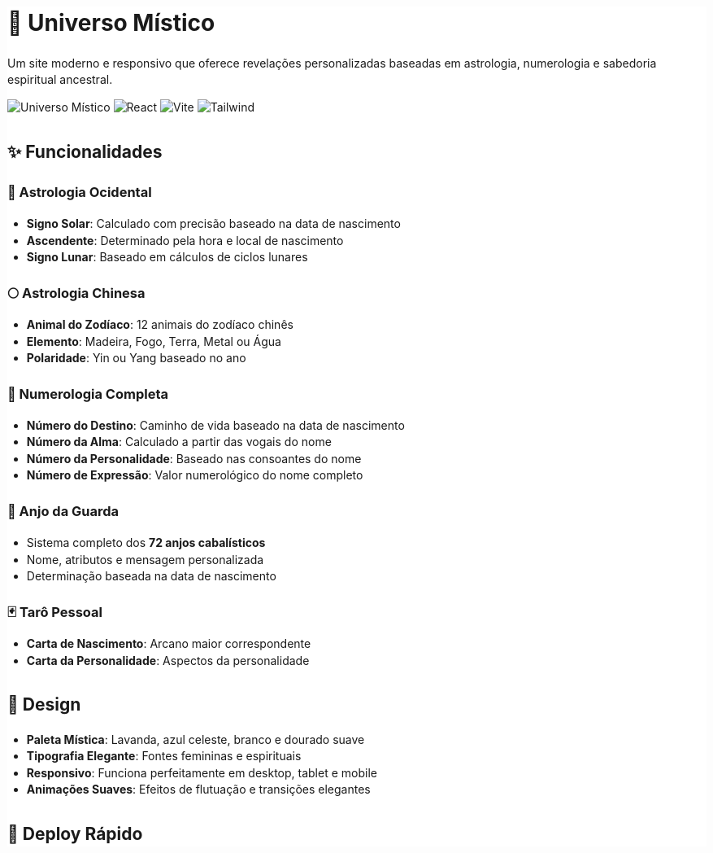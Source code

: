 # 🌟 Universo Místico

Um site moderno e responsivo que oferece revelações personalizadas baseadas em astrologia, numerologia e sabedoria espiritual ancestral.

![Universo Místico](https://img.shields.io/badge/Status-Ativo-brightgreen)
![React](https://img.shields.io/badge/React-18-blue)
![Vite](https://img.shields.io/badge/Vite-6.3-purple)
![Tailwind](https://img.shields.io/badge/Tailwind-3.4-cyan)

## ✨ Funcionalidades

### 🔮 Astrologia Ocidental
- **Signo Solar**: Calculado com precisão baseado na data de nascimento
- **Ascendente**: Determinado pela hora e local de nascimento
- **Signo Lunar**: Baseado em cálculos de ciclos lunares

### 🌕 Astrologia Chinesa
- **Animal do Zodíaco**: 12 animais do zodíaco chinês
- **Elemento**: Madeira, Fogo, Terra, Metal ou Água
- **Polaridade**: Yin ou Yang baseado no ano

### 🔢 Numerologia Completa
- **Número do Destino**: Caminho de vida baseado na data de nascimento
- **Número da Alma**: Calculado a partir das vogais do nome
- **Número da Personalidade**: Baseado nas consoantes do nome
- **Número de Expressão**: Valor numerológico do nome completo

### 👼 Anjo da Guarda
- Sistema completo dos **72 anjos cabalísticos**
- Nome, atributos e mensagem personalizada
- Determinação baseada na data de nascimento

### 🃏 Tarô Pessoal
- **Carta de Nascimento**: Arcano maior correspondente
- **Carta da Personalidade**: Aspectos da personalidade

## 🎨 Design

- **Paleta Mística**: Lavanda, azul celeste, branco e dourado suave
- **Tipografia Elegante**: Fontes femininas e espirituais
- **Responsivo**: Funciona perfeitamente em desktop, tablet e mobile
- **Animações Suaves**: Efeitos de flutuação e transições elegantes

## 🚀 Deploy Rápido
